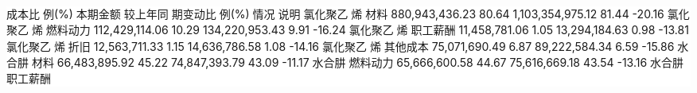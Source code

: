 成本比
例(%)
本期金额
较上年同
期变动比
例(%)
情况
说明
氯化聚乙
烯
材料
880,943,436.23
80.64
1,103,354,975.12
81.44
-20.16
氯化聚乙
烯
燃料动力
112,429,114.06
10.29
134,220,953.43
9.91
-16.24
氯化聚乙
烯
职工薪酬
11,458,781.06
1.05
13,294,184.63
0.98
-13.81
氯化聚乙
烯
折旧
12,563,711.33
1.15
14,636,786.58
1.08
-14.16
氯化聚乙
烯
其他成本
75,071,690.49
6.87
89,222,584.34
6.59
-15.86
水合肼
材料
66,483,895.92
45.22
74,847,393.79
43.09
-11.17
水合肼
燃料动力
65,666,600.58
44.67
75,616,669.18
43.54
-13.16
水合肼
职工薪酬